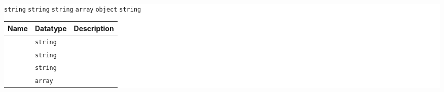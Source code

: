 <tr>
    <td><CopyableCode code="pipeline_id" /></td>
    <td><code>string</code></td>
    <td></td>
</tr>
<tr>
    <td><CopyableCode code="creator_user_name" /></td>
    <td><code>string</code></td>
    <td></td>
</tr>
<tr>
    <td><CopyableCode code="run_as_user_name" /></td>
    <td><code>string</code></td>
    <td></td>
</tr>
<tr>
    <td><CopyableCode code="latest_updates" /></td>
    <td><code>array</code></td>
    <td></td>
</tr>
<tr>
    <td><CopyableCode code="spec" /></td>
    <td><code>object</code></td>
    <td></td>
</tr>
<tr>
    <td><CopyableCode code="state" /></td>
    <td><code>string</code></td>
    <td></td>
</tr>
</tbody>
</table>
</TabItem>
<TabItem value="listpipelines">

<table>
<thead>
    <tr>
    <th>Name</th>
    <th>Datatype</th>
    <th>Description</th>
    </tr>
</thead>
<tbody>
<tr>
    <td><CopyableCode code="name" /></td>
    <td><code>string</code></td>
    <td></td>
</tr>
<tr>
    <td><CopyableCode code="pipeline_id" /></td>
    <td><code>string</code></td>
    <td></td>
</tr>
<tr>
    <td><CopyableCode code="creator_user_name" /></td>
    <td><code>string</code></td>
    <td></td>
</tr>
<tr>
    <td><CopyableCode code="latest_updates" /></td>
    <td><code>array</code></td>
    <td></td>
</tr>